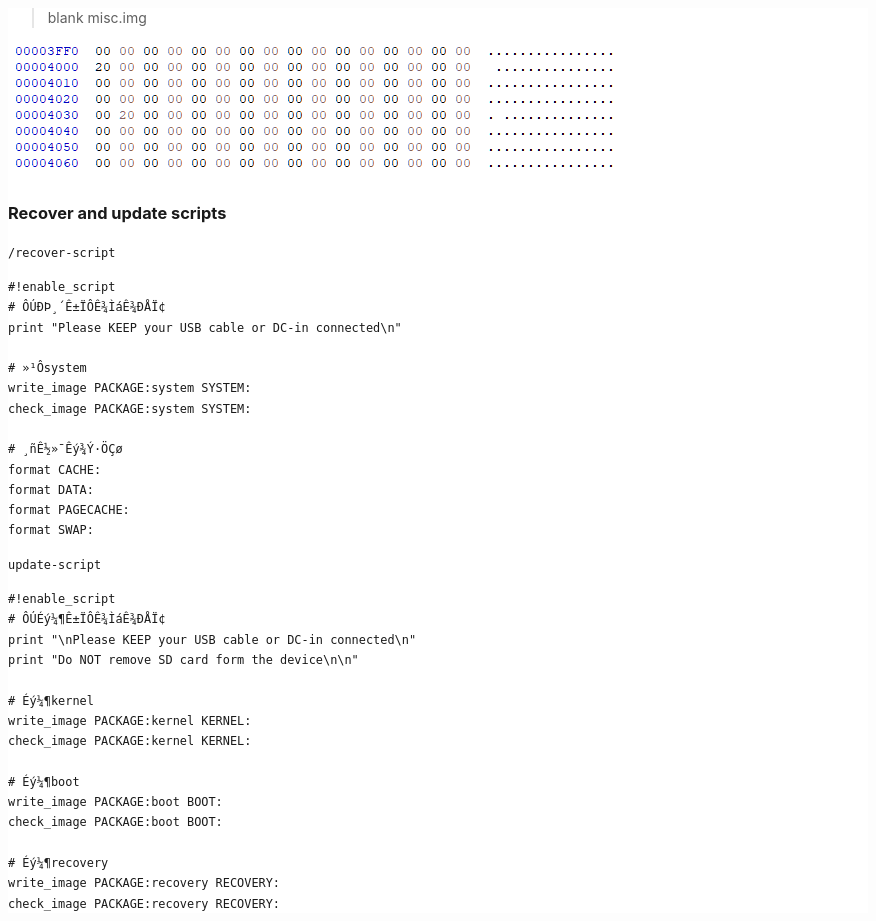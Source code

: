> blank misc.img

![Misc.img blank](assets/misc-blank.png)

### Recover and update scripts

`/recover-script`

    #!enable_script
    # ÔÚÐÞ¸´Ê±ÏÔÊ¾ÌáÊ¾ÐÅÏ¢
    print "Please KEEP your USB cable or DC-in connected\n"

    # »¹Ô­system
    write_image PACKAGE:system SYSTEM:
    check_image PACKAGE:system SYSTEM:

    # ¸ñÊ½»¯Êý¾Ý·ÖÇø
    format CACHE:
    format DATA:
    format PAGECACHE:
    format SWAP:

`update-script`

    #!enable_script
    # ÔÚÉý¼¶Ê±ÏÔÊ¾ÌáÊ¾ÐÅÏ¢
    print "\nPlease KEEP your USB cable or DC-in connected\n"
    print "Do NOT remove SD card form the device\n\n"

    # Éý¼¶kernel
    write_image PACKAGE:kernel KERNEL:
    check_image PACKAGE:kernel KERNEL:

    # Éý¼¶boot
    write_image PACKAGE:boot BOOT:
    check_image PACKAGE:boot BOOT:

    # Éý¼¶recovery
    write_image PACKAGE:recovery RECOVERY:
    check_image PACKAGE:recovery RECOVERY:

